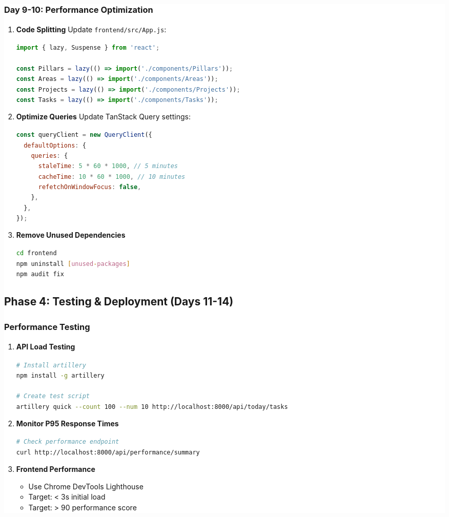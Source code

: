 ### Day 9-10: Performance Optimization

1. **Code Splitting**
   Update `frontend/src/App.js`:
   ```javascript
   import { lazy, Suspense } from 'react';
   
   const Pillars = lazy(() => import('./components/Pillars'));
   const Areas = lazy(() => import('./components/Areas'));
   const Projects = lazy(() => import('./components/Projects'));
   const Tasks = lazy(() => import('./components/Tasks'));
   ```

2. **Optimize Queries**
   Update TanStack Query settings:
   ```javascript
   const queryClient = new QueryClient({
     defaultOptions: {
       queries: {
         staleTime: 5 * 60 * 1000, // 5 minutes
         cacheTime: 10 * 60 * 1000, // 10 minutes
         refetchOnWindowFocus: false,
       },
     },
   });
   ```

3. **Remove Unused Dependencies**
   ```bash
   cd frontend
   npm uninstall [unused-packages]
   npm audit fix
   ```

## Phase 4: Testing & Deployment (Days 11-14)

### Performance Testing

1. **API Load Testing**
   ```bash
   # Install artillery
   npm install -g artillery
   
   # Create test script
   artillery quick --count 100 --num 10 http://localhost:8000/api/today/tasks
   ```

2. **Monitor P95 Response Times**
   ```bash
   # Check performance endpoint
   curl http://localhost:8000/api/performance/summary
   ```

3. **Frontend Performance**
   - Use Chrome DevTools Lighthouse
   - Target: < 3s initial load
   - Target: > 90 performance score
